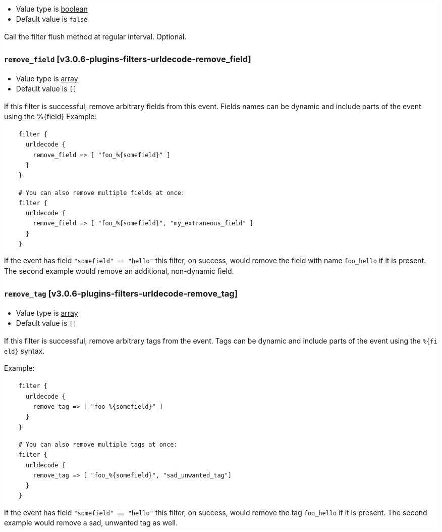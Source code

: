 * Value type is [boolean](/lsr/value-types.md#boolean)
* Default value is `false`

Call the filter flush method at regular interval. Optional.

### `remove_field` [v3.0.6-plugins-filters-urldecode-remove_field]

* Value type is [array](/lsr/value-types.md#array)
* Default value is `[]`

If this filter is successful, remove arbitrary fields from this event. Fields names can be dynamic and include parts of the event using the %{field} Example:

```
    filter {
      urldecode {
        remove_field => [ "foo_%{somefield}" ]
      }
    }
```

```
    # You can also remove multiple fields at once:
    filter {
      urldecode {
        remove_field => [ "foo_%{somefield}", "my_extraneous_field" ]
      }
    }
```

If the event has field `"somefield" == "hello"` this filter, on success, would remove the field with name `foo_hello` if it is present. The second example would remove an additional, non-dynamic field.

### `remove_tag` [v3.0.6-plugins-filters-urldecode-remove_tag]

* Value type is [array](/lsr/value-types.md#array)
* Default value is `[]`

If this filter is successful, remove arbitrary tags from the event. Tags can be dynamic and include parts of the event using the `%{field}` syntax.

Example:

```
    filter {
      urldecode {
        remove_tag => [ "foo_%{somefield}" ]
      }
    }
```

```
    # You can also remove multiple tags at once:
    filter {
      urldecode {
        remove_tag => [ "foo_%{somefield}", "sad_unwanted_tag"]
      }
    }
```

If the event has field `"somefield" == "hello"` this filter, on success, would remove the tag `foo_hello` if it is present. The second example would remove a sad, unwanted tag as well.
